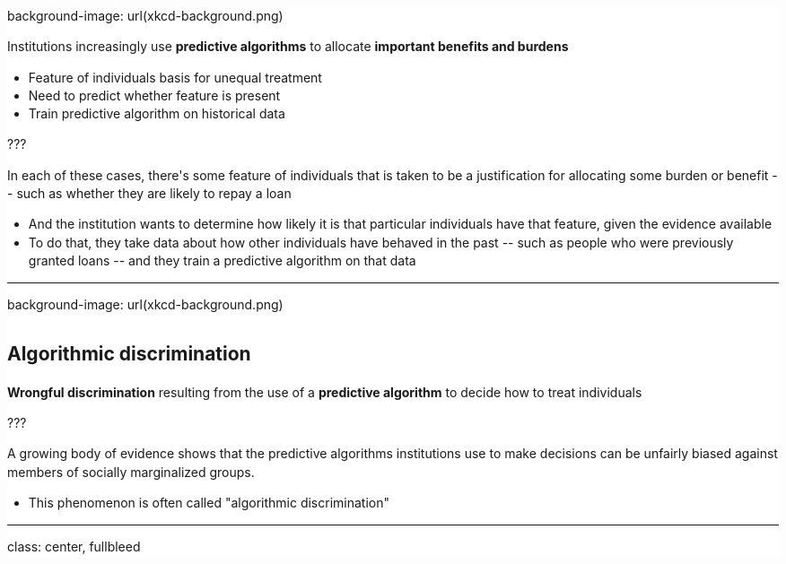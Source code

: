 
background-image: url(xkcd-background.png)

Institutions increasingly use **predictive algorithms** to allocate **important benefits and burdens**

-   Feature of individuals basis for unequal treatment
-   Need to predict whether feature is present
-   Train predictive algorithm on historical data

???

In each of these cases, there's some feature of individuals that is taken to be a justification for allocating some burden or benefit -- such as whether they are likely to repay a loan

-   And the institution wants to determine how likely it is that particular individuals have that feature, given the evidence available
-   To do that, they take data about how other individuals have behaved in the past -- such as people who were previously granted loans -- and they train a predictive algorithm on that data

---

background-image: url(xkcd-background.png)

## Algorithmic discrimination

**Wrongful discrimination** resulting from the use of a **predictive algorithm** to decide how to treat individuals

???

A growing body of evidence shows that the predictive algorithms institutions use to make decisions can be unfairly biased against members of socially marginalized groups. 

-   This phenomenon is often called "algorithmic discrimination"

---

class: center, fullbleed
